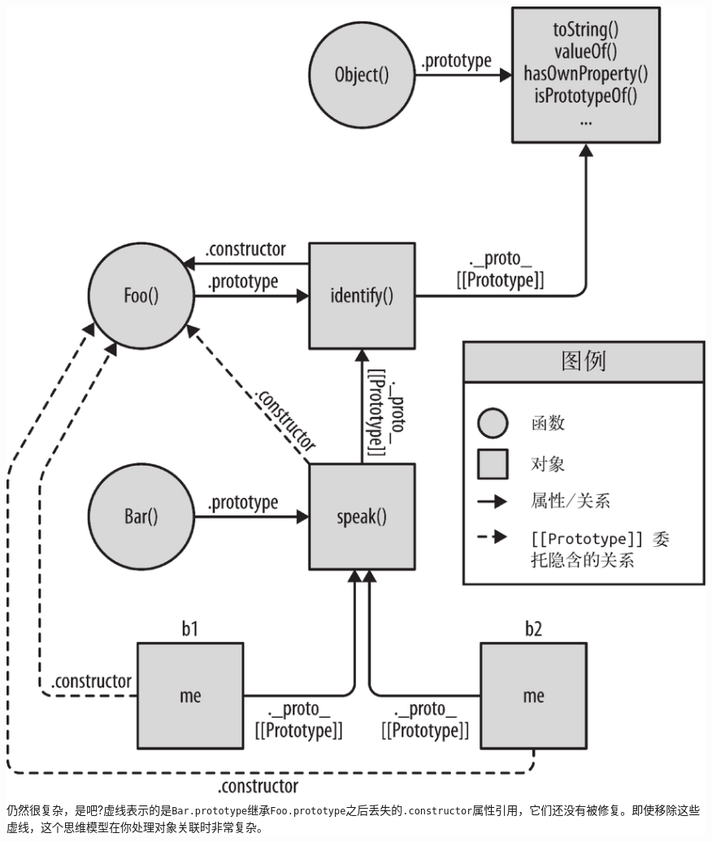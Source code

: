 ![avatar](https://raw.githubusercontent.com/lucky51/doc/master/javascript/You%20don't%20konw%20js/images/6-2.png)
仍然很复杂，是吧?虚线表示的是`Bar.prototype`继承`Foo.prototype`之后丢失的`.constructor`属性引用，它们还没有被修复。即使移除这些虚线，这个思维模型在你处理对象关联时非常复杂。
